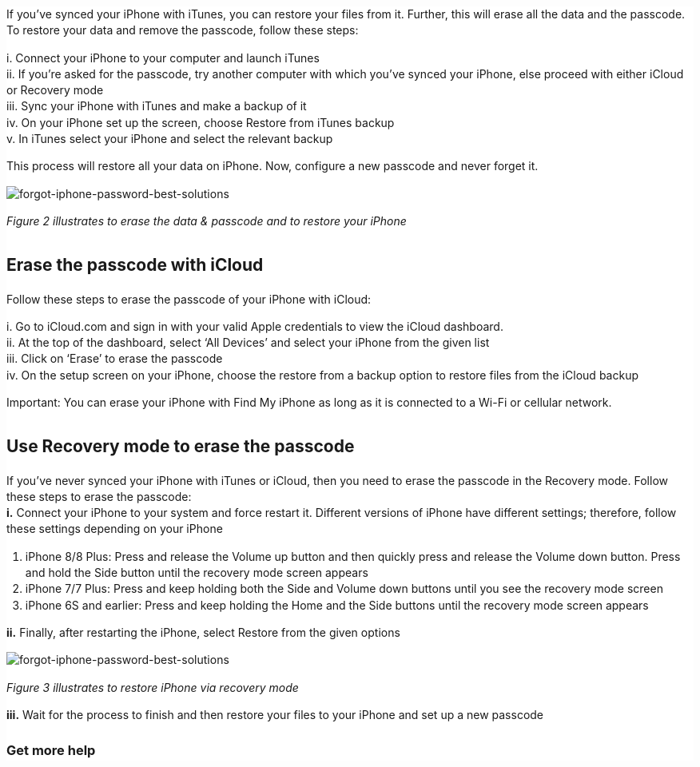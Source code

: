 If you’ve synced your iPhone with iTunes, you can restore your files from it. Further, this will erase all the data and the passcode. To restore your data and remove the passcode, follow these steps:

i. Connect your iPhone to your computer and launch iTunes  
ii. If you’re asked for the passcode, try another computer with which you’ve synced your iPhone, else proceed with either iCloud or Recovery mode  
iii. Sync your iPhone with iTunes and make a backup of it  
iv. On your iPhone set up the screen, choose Restore from iTunes backup  
v. In iTunes select your iPhone and select the relevant backup

This process will restore all your data on iPhone. Now, configure a new passcode and never forget it.

![forgot-iphone-password-best-solutions](https://www.stellarinfo.com/blog/wp-content/uploads/2017/10/3-1.png)

_Figure 2 illustrates to erase the data & passcode and to restore your iPhone_

## Erase the passcode with iCloud

Follow these steps to erase the passcode of your iPhone with iCloud:

i. Go to iCloud.com and sign in with your valid Apple credentials to view the iCloud dashboard.  
ii. At the top of the dashboard, select ‘All Devices’ and select your iPhone from the given list  
iii. Click on ‘Erase’ to erase the passcode  
iv. On the setup screen on your iPhone, choose the restore from a backup option to restore files from the iCloud backup

Important: You can erase your iPhone with Find My iPhone as long as it is connected to a Wi-Fi or cellular network.

## Use Recovery mode to erase the passcode

If you’ve never synced your iPhone with iTunes or iCloud, then you need to erase the passcode in the Recovery mode. Follow these steps to erase the passcode:  
**i.** Connect your iPhone to your system and force restart it. Different versions of iPhone have different settings; therefore, follow these settings depending on your iPhone

1. iPhone 8/8 Plus: Press and release the Volume up button and then quickly press and release the Volume down button. Press and hold the Side button until the recovery mode screen appears
2. iPhone 7/7 Plus: Press and keep holding both the Side and Volume down buttons until you see the recovery mode screen
3. iPhone 6S and earlier: Press and keep holding the Home and the Side buttons until the recovery mode screen appears

**ii.** Finally, after restarting the iPhone, select Restore from the given options

![forgot-iphone-password-best-solutions](https://www.stellarinfo.com/blog/wp-content/uploads/2017/10/2-1.png)

_Figure 3 illustrates to restore iPhone via recovery mode_

**iii.** Wait for the process to finish and then restore your files to your iPhone and set up a new passcode

### Get more help
